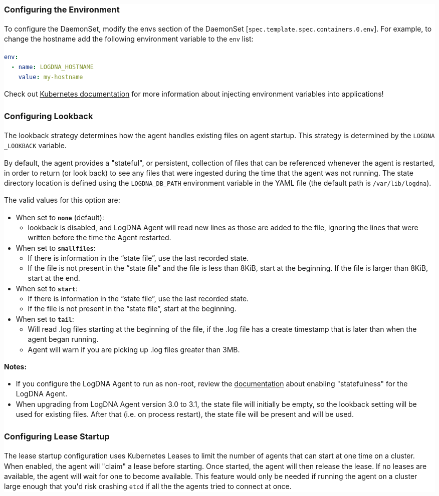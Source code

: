 ### Configuring the Environment

To configure the DaemonSet, modify the envs section of the DaemonSet [`spec.template.spec.containers.0.env`]. For example, to change the hostname add the following environment variable to the `env` list:

```yaml
env:
  - name: LOGDNA_HOSTNAME
    value: my-hostname
```

Check out [Kubernetes documentation](https://kubernetes.io/docs/tasks/inject-data-application/define-environment-variable-container/) for more information about injecting environment variables into applications!

### Configuring Lookback

The lookback strategy determines how the agent handles existing files on agent startup. This strategy is determined by the `LOGDNA_LOOKBACK` variable.

By default, the agent provides a "stateful", or persistent, collection of files that can be referenced whenever the agent is restarted, in order to return (or look back) to see any files that were ingested during the time that the agent was not running. The state directory location is defined using the `LOGDNA_DB_PATH` environment variable in the YAML file (the default path is `/var/lib/logdna`).

The valid values for this option are:
   * When set to **`none`** (default):
      * lookback is disabled, and LogDNA Agent will read new lines as those are added to the file, ignoring the lines that were written before the time the Agent restarted.
   * When set to **`smallfiles`**:
       * If there is information in the “state file”, use the last recorded state. 
       * If the file is not present in the “state file” and the file is less than 8KiB, start at the beginning. If the file is larger than 8KiB, start at the end. 
   * When set to **`start`**:
      * If there is information in the “state file”, use the last recorded state. 
      * If the file is not present in the “state file”, start at the beginning. 
   * When set to **`tail`**:
      * Will read .log files starting at the beginning of the file, if the .log file has a create timestamp that is later than when the agent began running.  
      * Agent will warn if you are picking up .log files greater than 3MB.  
      

**Notes:**
* If you configure the LogDNA Agent to run as non-root, review the [documentation](KUBERNETES.md#enabling-file-offset-tracking-across-restarts) about enabling "statefulness" for the LogDNA Agent.
* When upgrading from LogDNA Agent version 3.0 to 3.1, the state file will initially be empty, so the lookback setting will be used for existing files. After that (i.e. on process restart), the state file will be present and will be used.

### Configuring Lease Startup

The lease startup configuration uses Kubernetes Leases to limit the number of agents that can start at one time on a cluster. When enabled, the agent will "claim" a lease before starting. Once started, the agent will then release the lease. If no leases are available, the agent will wait for one to become available. This feature would only be needed if running the agent on a cluster large enough that you'd risk crashing `etcd` if all the the agents tried to connect at once.


[LogDNA]: https://logdna.com
[Rust]: https://www.rust-lang.org/
[Kubernetes]: https://kubernetes.io/
[regex-syntax]: https://docs.rs/regex/1.4.5/regex/#syntax
[k8s-cpu-usage]: https://kubernetes.io/docs/concepts/configuration/manage-resources-containers/#meaning-of-cpu